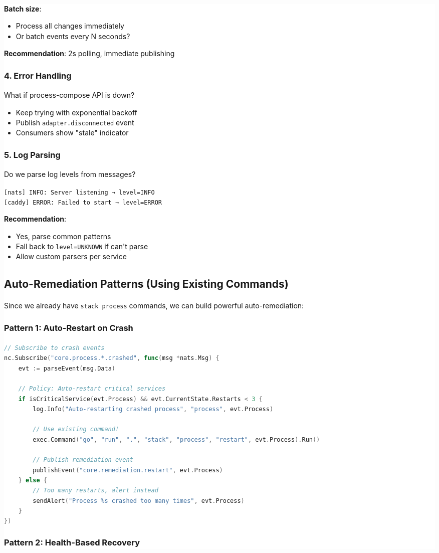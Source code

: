 **Batch size**:
- Process all changes immediately
- Or batch events every N seconds?

**Recommendation**: 2s polling, immediate publishing

### 4. **Error Handling**

What if process-compose API is down?
- Keep trying with exponential backoff
- Publish `adapter.disconnected` event
- Consumers show "stale" indicator

### 5. **Log Parsing**

Do we parse log levels from messages?
```
[nats] INFO: Server listening → level=INFO
[caddy] ERROR: Failed to start → level=ERROR
```

**Recommendation**:
- Yes, parse common patterns
- Fall back to `level=UNKNOWN` if can't parse
- Allow custom parsers per service

## Auto-Remediation Patterns (Using Existing Commands)

Since we already have `stack process` commands, we can build powerful auto-remediation:

### Pattern 1: Auto-Restart on Crash

```go
// Subscribe to crash events
nc.Subscribe("core.process.*.crashed", func(msg *nats.Msg) {
    evt := parseEvent(msg.Data)

    // Policy: Auto-restart critical services
    if isCriticalService(evt.Process) && evt.CurrentState.Restarts < 3 {
        log.Info("Auto-restarting crashed process", "process", evt.Process)

        // Use existing command!
        exec.Command("go", "run", ".", "stack", "process", "restart", evt.Process).Run()

        // Publish remediation event
        publishEvent("core.remediation.restart", evt.Process)
    } else {
        // Too many restarts, alert instead
        sendAlert("Process %s crashed too many times", evt.Process)
    }
})
```

### Pattern 2: Health-Based Recovery
